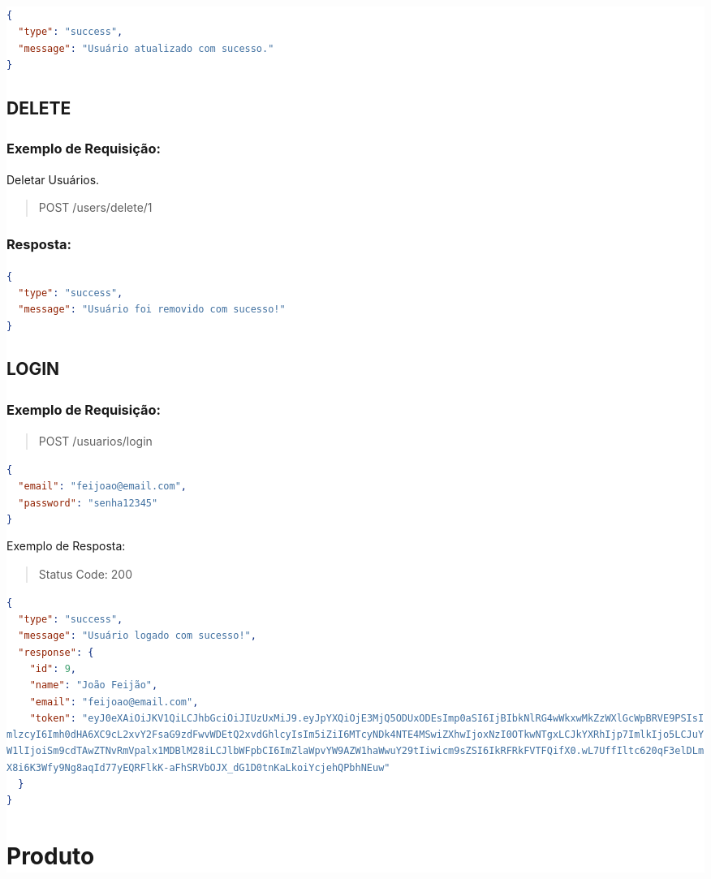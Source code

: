 ```json
{
  "type": "success",
  "message": "Usuário atualizado com sucesso."
}
```

## DELETE


### Exemplo de Requisição:
Deletar Usuários.
> POST /users/delete/1

### Resposta:


```json
{
  "type": "success",
  "message": "Usuário foi removido com sucesso!"
}
```


## LOGIN

### Exemplo de Requisição:

> POST /usuarios/login

```json
{
  "email": "feijoao@email.com",
  "password": "senha12345"
}
```
Exemplo de Resposta:
> Status Code: 200

```json
{
  "type": "success",
  "message": "Usuário logado com sucesso!",
  "response": {
    "id": 9,
    "name": "João Feijão",
    "email": "feijoao@email.com",
    "token": "eyJ0eXAiOiJKV1QiLCJhbGciOiJIUzUxMiJ9.eyJpYXQiOjE3MjQ5ODUxODEsImp0aSI6IjBIbkNlRG4wWkxwMkZzWXlGcWpBRVE9PSIsImlzcyI6Imh0dHA6XC9cL2xvY2FsaG9zdFwvWDEtQ2xvdGhlcyIsIm5iZiI6MTcyNDk4NTE4MSwiZXhwIjoxNzI0OTkwNTgxLCJkYXRhIjp7ImlkIjo5LCJuYW1lIjoiSm9cdTAwZTNvRmVpalx1MDBlM28iLCJlbWFpbCI6ImZlaWpvYW9AZW1haWwuY29tIiwicm9sZSI6IkRFRkFVTFQifX0.wL7UffIltc620qF3elDLmX8i6K3Wfy9Ng8aqId77yEQRFlkK-aFhSRVbOJX_dG1D0tnKaLkoiYcjehQPbhNEuw"
  }
}
```
# Produto
